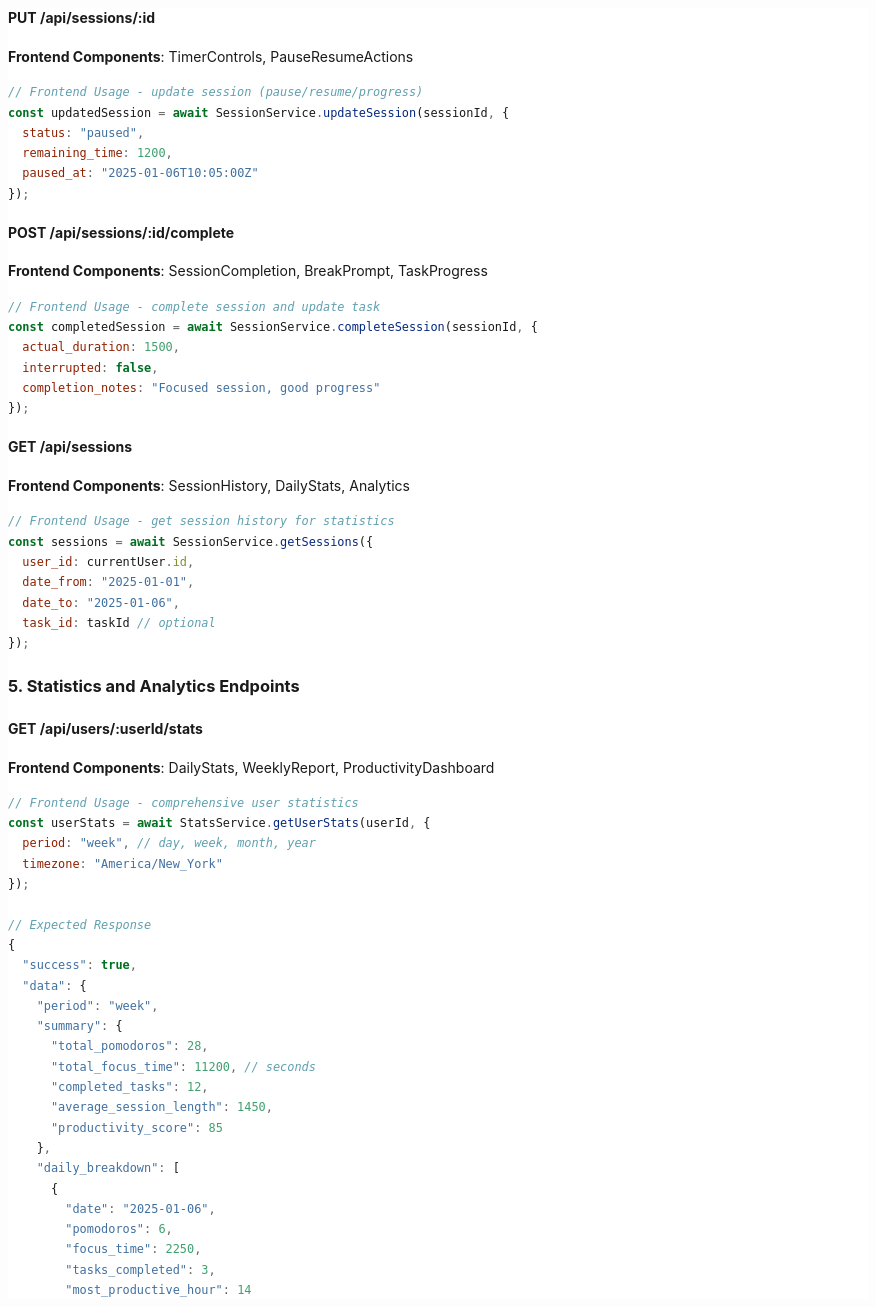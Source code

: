 #### PUT /api/sessions/:id
**Frontend Components**: TimerControls, PauseResumeActions
```javascript
// Frontend Usage - update session (pause/resume/progress)
const updatedSession = await SessionService.updateSession(sessionId, {
  status: "paused",
  remaining_time: 1200,
  paused_at: "2025-01-06T10:05:00Z"
});
```

#### POST /api/sessions/:id/complete
**Frontend Components**: SessionCompletion, BreakPrompt, TaskProgress
```javascript
// Frontend Usage - complete session and update task
const completedSession = await SessionService.completeSession(sessionId, {
  actual_duration: 1500,
  interrupted: false,
  completion_notes: "Focused session, good progress"
});
```

#### GET /api/sessions
**Frontend Components**: SessionHistory, DailyStats, Analytics
```javascript
// Frontend Usage - get session history for statistics
const sessions = await SessionService.getSessions({
  user_id: currentUser.id,
  date_from: "2025-01-01",
  date_to: "2025-01-06",
  task_id: taskId // optional
});
```

### 5. Statistics and Analytics Endpoints

#### GET /api/users/:userId/stats
**Frontend Components**: DailyStats, WeeklyReport, ProductivityDashboard
```javascript
// Frontend Usage - comprehensive user statistics
const userStats = await StatsService.getUserStats(userId, {
  period: "week", // day, week, month, year
  timezone: "America/New_York"
});

// Expected Response
{
  "success": true,
  "data": {
    "period": "week",
    "summary": {
      "total_pomodoros": 28,
      "total_focus_time": 11200, // seconds
      "completed_tasks": 12,
      "average_session_length": 1450,
      "productivity_score": 85
    },
    "daily_breakdown": [
      {
        "date": "2025-01-06",
        "pomodoros": 6,
        "focus_time": 2250,
        "tasks_completed": 3,
        "most_productive_hour": 14
```